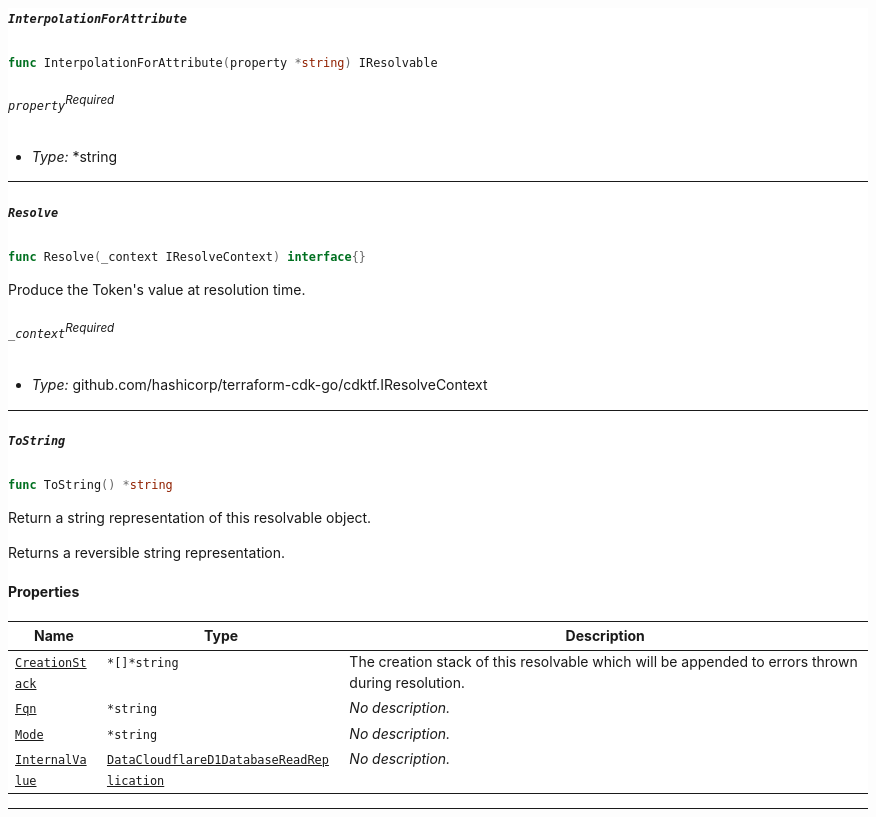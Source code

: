 ##### `InterpolationForAttribute` <a name="InterpolationForAttribute" id="@cdktf/provider-cloudflare.dataCloudflareD1Database.DataCloudflareD1DatabaseReadReplicationOutputReference.interpolationForAttribute"></a>

```go
func InterpolationForAttribute(property *string) IResolvable
```

###### `property`<sup>Required</sup> <a name="property" id="@cdktf/provider-cloudflare.dataCloudflareD1Database.DataCloudflareD1DatabaseReadReplicationOutputReference.interpolationForAttribute.parameter.property"></a>

- *Type:* *string

---

##### `Resolve` <a name="Resolve" id="@cdktf/provider-cloudflare.dataCloudflareD1Database.DataCloudflareD1DatabaseReadReplicationOutputReference.resolve"></a>

```go
func Resolve(_context IResolveContext) interface{}
```

Produce the Token's value at resolution time.

###### `_context`<sup>Required</sup> <a name="_context" id="@cdktf/provider-cloudflare.dataCloudflareD1Database.DataCloudflareD1DatabaseReadReplicationOutputReference.resolve.parameter._context"></a>

- *Type:* github.com/hashicorp/terraform-cdk-go/cdktf.IResolveContext

---

##### `ToString` <a name="ToString" id="@cdktf/provider-cloudflare.dataCloudflareD1Database.DataCloudflareD1DatabaseReadReplicationOutputReference.toString"></a>

```go
func ToString() *string
```

Return a string representation of this resolvable object.

Returns a reversible string representation.


#### Properties <a name="Properties" id="Properties"></a>

| **Name** | **Type** | **Description** |
| --- | --- | --- |
| <code><a href="#@cdktf/provider-cloudflare.dataCloudflareD1Database.DataCloudflareD1DatabaseReadReplicationOutputReference.property.creationStack">CreationStack</a></code> | <code>*[]*string</code> | The creation stack of this resolvable which will be appended to errors thrown during resolution. |
| <code><a href="#@cdktf/provider-cloudflare.dataCloudflareD1Database.DataCloudflareD1DatabaseReadReplicationOutputReference.property.fqn">Fqn</a></code> | <code>*string</code> | *No description.* |
| <code><a href="#@cdktf/provider-cloudflare.dataCloudflareD1Database.DataCloudflareD1DatabaseReadReplicationOutputReference.property.mode">Mode</a></code> | <code>*string</code> | *No description.* |
| <code><a href="#@cdktf/provider-cloudflare.dataCloudflareD1Database.DataCloudflareD1DatabaseReadReplicationOutputReference.property.internalValue">InternalValue</a></code> | <code><a href="#@cdktf/provider-cloudflare.dataCloudflareD1Database.DataCloudflareD1DatabaseReadReplication">DataCloudflareD1DatabaseReadReplication</a></code> | *No description.* |

---